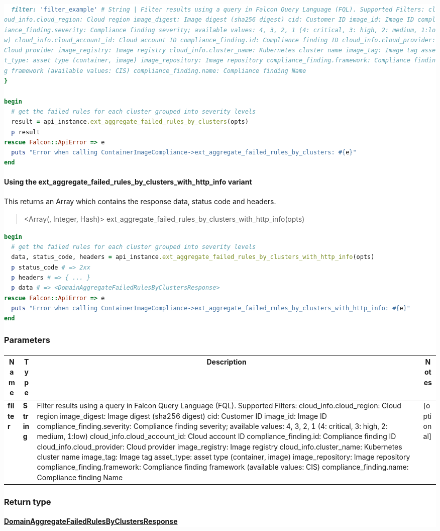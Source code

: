 ```ruby
  filter: 'filter_example' # String | Filter results using a query in Falcon Query Language (FQL). Supported Filters: cloud_info.cloud_region: Cloud region image_digest: Image digest (sha256 digest) cid: Customer ID image_id: Image ID compliance_finding.severity: Compliance finding severity; available values: 4, 3, 2, 1 (4: critical, 3: high, 2: medium, 1:low) cloud_info.cloud_account_id: Cloud account ID compliance_finding.id: Compliance finding ID cloud_info.cloud_provider: Cloud provider image_registry: Image registry cloud_info.cluster_name: Kubernetes cluster name image_tag: Image tag asset_type: asset type (container, image) image_repository: Image repository compliance_finding.framework: Compliance finding framework (available values: CIS) compliance_finding.name: Compliance finding Name 
}

begin
  # get the failed rules for each cluster grouped into severity levels
  result = api_instance.ext_aggregate_failed_rules_by_clusters(opts)
  p result
rescue Falcon::ApiError => e
  puts "Error when calling ContainerImageCompliance->ext_aggregate_failed_rules_by_clusters: #{e}"
end
```

#### Using the ext_aggregate_failed_rules_by_clusters_with_http_info variant

This returns an Array which contains the response data, status code and headers.

> <Array(<DomainAggregateFailedRulesByClustersResponse>, Integer, Hash)> ext_aggregate_failed_rules_by_clusters_with_http_info(opts)

```ruby
begin
  # get the failed rules for each cluster grouped into severity levels
  data, status_code, headers = api_instance.ext_aggregate_failed_rules_by_clusters_with_http_info(opts)
  p status_code # => 2xx
  p headers # => { ... }
  p data # => <DomainAggregateFailedRulesByClustersResponse>
rescue Falcon::ApiError => e
  puts "Error when calling ContainerImageCompliance->ext_aggregate_failed_rules_by_clusters_with_http_info: #{e}"
end
```

### Parameters

| Name | Type | Description | Notes |
| ---- | ---- | ----------- | ----- |
| **filter** | **String** | Filter results using a query in Falcon Query Language (FQL). Supported Filters: cloud_info.cloud_region: Cloud region image_digest: Image digest (sha256 digest) cid: Customer ID image_id: Image ID compliance_finding.severity: Compliance finding severity; available values: 4, 3, 2, 1 (4: critical, 3: high, 2: medium, 1:low) cloud_info.cloud_account_id: Cloud account ID compliance_finding.id: Compliance finding ID cloud_info.cloud_provider: Cloud provider image_registry: Image registry cloud_info.cluster_name: Kubernetes cluster name image_tag: Image tag asset_type: asset type (container, image) image_repository: Image repository compliance_finding.framework: Compliance finding framework (available values: CIS) compliance_finding.name: Compliance finding Name  | [optional] |

### Return type

[**DomainAggregateFailedRulesByClustersResponse**](DomainAggregateFailedRulesByClustersResponse.md)
